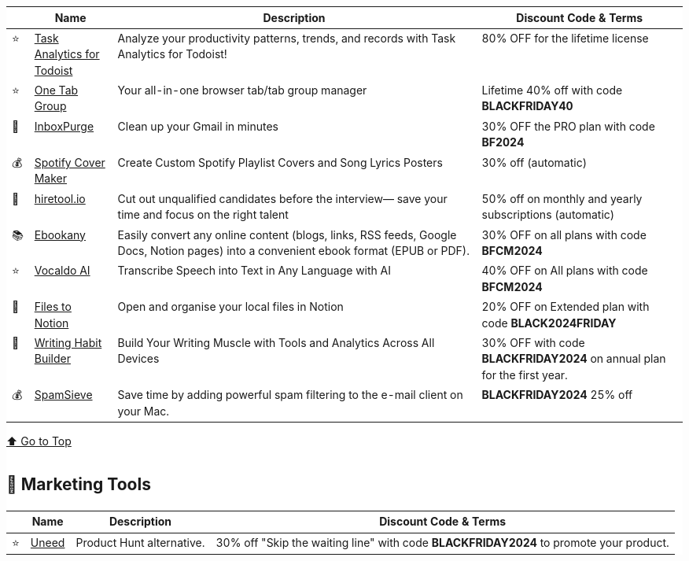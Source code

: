 [](https://github.com/361183106/2024-Black-Friday-Sale-Merchandise-Roundup#%EF%B8%8F-productivity-tools--services)

|    | Name                                                         | Description                                                                                                                          | Discount Code & Terms                                                          |
| ---- | -------------------------------------------------------------- | -------------------------------------------------------------------------------------------------------------------------------------- | -------------------------------------------------------------------------------- |
| ⭐ | [Task Analytics for Todoist](https://task-analytics.com/)       | Analyze your productivity patterns, trends, and records with Task Analytics for Todoist!                                             | 80% OFF for the lifetime license                                               |
| ⭐ | [One Tab Group](https://onetab.group/)                          | Your all-in-one browser tab/tab group manager                                                                                        | Lifetime 40% off with code **BLACKFRIDAY40**                             |
| 🧼 | [InboxPurge](https://www.inboxpurge.com/?ref=time)         | Clean up your Gmail in minutes                                                                                                       | 30% OFF the PRO plan with code **BF2024**                                |
| 💰 | [Spotify Cover Maker](https://sharegiftlist.com/?ref=timeis) | Create Custom Spotify Playlist Covers and Song Lyrics Posters                                                                        | 30% off (automatic)                                                            |
| 💼 | [hiretool.io](https://github.com/hiretool.io?ref=timeis24.com)     | Cut out unqualified candidates before the interview— save your time and focus on the right talent                                   | 50% off on monthly and yearly subscriptions (automatic)                        |
| 📚 | [Ebookany](https://ebookany.com/)                               | Easily convert any online content (blogs, links, RSS feeds, Google Docs, Notion pages) into a convenient ebook format (EPUB or PDF). | 30% OFF on all plans with code **BFCM2024**                              |
| ⭐ | [Vocaldo AI](https://vocaldo.com/)                              | Transcribe Speech into Text in Any Language with AI                                                                                  | 40% OFF on All plans with code **BFCM2024**                              |
| 📁 | [Files to Notion](https://www.files2notion.com/)                | Open and organise your local files in Notion                                                                                         | 20% OFF on Extended plan with code **BLACK2024FRIDAY**                   |
| 📝 | [Writing Habit Builder](https://writemore.io/)                  | Build Your Writing Muscle with Tools and Analytics Across All Devices                                                                | 30% OFF with code **BLACKFRIDAY2024** on annual plan for the first year. |
| 💰 | [SpamSieve](https://c-command.com/spamsieve/)                   | Save time by adding powerful spam filtering to the e-mail client on your Mac.                                                        | **BLACKFRIDAY2024** 25% off                                              |

[⬆️ Go to Top](https://github.com/361183106/2024-Black-Friday-Sale-Merchandise-Roundup#table-of-contents)

## 🌈 Marketing Tools

[](https://github.com/361183106/2024-Black-Friday-Sale-Merchandise-Roundup#-marketing-tools)

|        | Name                                                                            | Description                                                                                                                                                                                                                                                                                                                                                                                         | Discount Code & Terms                                                                                                            |
| -------- | --------------------------------------------------------------------------------- | ----------------------------------------------------------------------------------------------------------------------------------------------------------------------------------------------------------------------------------------------------------------------------------------------------------------------------------------------------------------------------------------------------- | ---------------------------------------------------------------------------------------------------------------------------------- |
| ⭐     | [Uneed](https://uneed.best/)                                                       | Product Hunt alternative.                                                                                                                                                                                                                                                                                                                                                                           | 30% off "Skip the waiting line" with code **BLACKFRIDAY2024** to promote your product.                                     |